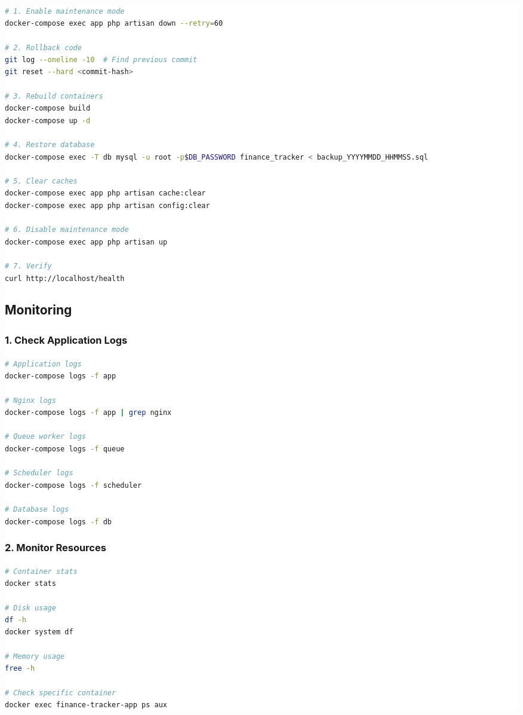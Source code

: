 ```bash
# 1. Enable maintenance mode
docker-compose exec app php artisan down --retry=60

# 2. Rollback code
git log --oneline -10  # Find previous commit
git reset --hard <commit-hash>

# 3. Rebuild containers
docker-compose build
docker-compose up -d

# 4. Restore database
docker-compose exec -T db mysql -u root -p$DB_PASSWORD finance_tracker < backup_YYYYMMDD_HHMMSS.sql

# 5. Clear caches
docker-compose exec app php artisan cache:clear
docker-compose exec app php artisan config:clear

# 6. Disable maintenance mode
docker-compose exec app php artisan up

# 7. Verify
curl http://localhost/health
```

## Monitoring

### 1. Check Application Logs

```bash
# Application logs
docker-compose logs -f app

# Nginx logs
docker-compose logs -f app | grep nginx

# Queue worker logs
docker-compose logs -f queue

# Scheduler logs
docker-compose logs -f scheduler

# Database logs
docker-compose logs -f db
```

### 2. Monitor Resources

```bash
# Container stats
docker stats

# Disk usage
df -h
docker system df

# Memory usage
free -h

# Check specific container
docker exec finance-tracker-app ps aux
```
